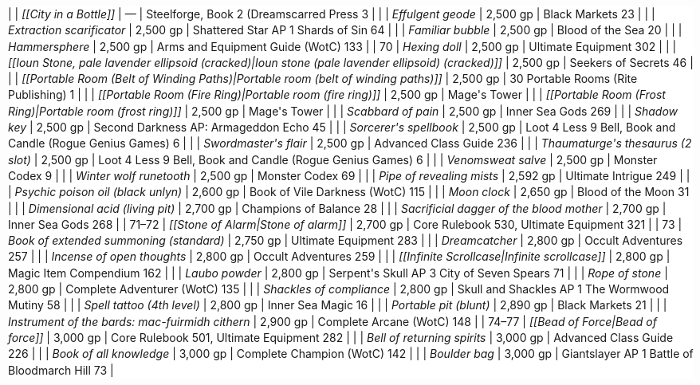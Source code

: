 | | *[[City in a Bottle]]* | — | Steelforge, Book 2 (Dreamscarred Press 3 |
| | *Effulgent geode* | 2,500 gp | Black Markets 23 |
| | *Extraction scarificator* | 2,500 gp | Shattered Star AP 1 Shards of Sin 64 |
| | *Familiar bubble* | 2,500 gp | Blood of the Sea 20 |
| | *Hammersphere* | 2,500 gp | Arms and Equipment Guide (WotC) 133 |
| 70 | *Hexing doll* | 2,500 gp | Ultimate Equipment 302 |
| | *[[Ioun Stone, pale lavender ellipsoid (cracked)\|Ioun stone (pale lavender ellipsoid) (cracked)]]* | 2,500 gp | Seekers of Secrets 46 |
| | *[[Portable Room (Belt of Winding Paths)\|Portable room (belt of winding paths)]]* | 2,500 gp | 30 Portable Rooms (Rite Publishing) 1 |
| | *[[Portable Room (Fire Ring)\|Portable room (fire ring)]]* | 2,500 gp | Mage's Tower |
| | *[[Portable Room (Frost Ring)\|Portable room (frost ring)]]* | 2,500 gp | Mage's Tower |
| | *Scabbard of pain* | 2,500 gp | Inner Sea Gods 269 |
| | *Shadow key* | 2,500 gp | Second Darkness AP: Armageddon Echo 45 |
| | *Sorcerer's spellbook* | 2,500 gp | Loot 4 Less 9 Bell, Book and Candle (Rogue Genius Games) 6 |
| | *Swordmaster's flair* | 2,500 gp | Advanced Class Guide 236 |
| | *Thaumaturge's thesaurus (2 slot)* | 2,500 gp | Loot 4 Less 9 Bell, Book and Candle (Rogue Genius Games) 6 |
| | *Venomsweat salve* | 2,500 gp | Monster Codex 9 |
| | *Winter wolf runetooth* | 2,500 gp | Monster Codex 69 |
| | *Pipe of revealing mists* | 2,592 gp | Ultimate Intrigue 249 |
| | *Psychic poison oil (black unlyn)* | 2,600 gp | Book of Vile Darkness (WotC) 115 |
| | *Moon clock* | 2,650 gp | Blood of the Moon 31 |
| | *Dimensional acid (living pit)* | 2,700 gp | Champions of Balance 28 |
| | *Sacrificial dagger of the blood mother* | 2,700 gp | Inner Sea Gods 268 |
| 71–72 | *[[Stone of Alarm\|Stone of alarm]]* | 2,700 gp | Core Rulebook 530, Ultimate Equipment 321 |
| 73 | *Book of extended summoning (standard)* | 2,750 gp | Ultimate Equipment 283 |
| | *Dreamcatcher* | 2,800 gp | Occult Adventures 257 |
| | *Incense of open thoughts* | 2,800 gp | Occult Adventures 259 |
| | *[[Infinite Scrollcase\|Infinite scrollcase]]* | 2,800 gp | Magic Item Compendium 162 |
| | *Laubo powder* | 2,800 gp | Serpent's Skull AP 3 City of Seven Spears 71 |
| | *Rope of stone* | 2,800 gp | Complete Adventurer (WotC) 135 |
| | *Shackles of compliance* | 2,800 gp | Skull and Shackles AP 1 The Wormwood Mutiny 58 |
| | *Spell tattoo (4th level)* | 2,800 gp | Inner Sea Magic 16 |
| | *Portable pit (blunt)* | 2,890 gp | Black Markets 21 |
| | *Instrument of the bards: mac-fuirmidh cithern* | 2,900 gp | Complete Arcane (WotC) 148 |
| 74–77 | *[[Bead of Force\|Bead of force]]* | 3,000 gp | Core Rulebook 501, Ultimate Equipment 282 |
| | *Bell of returning spirits* | 3,000 gp | Advanced Class Guide 226 |
| | *Book of all knowledge* | 3,000 gp | Complete Champion (WotC) 142 |
| | *Boulder bag* | 3,000 gp | Giantslayer AP 1 Battle of Bloodmarch Hill 73 |